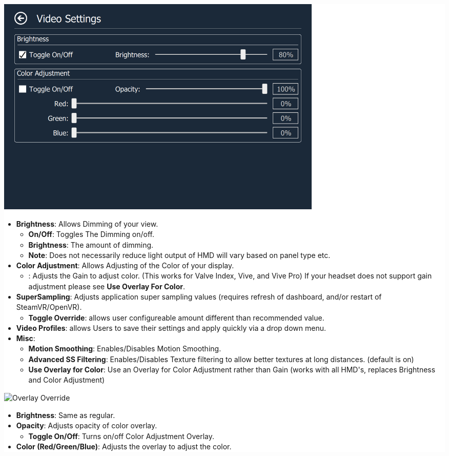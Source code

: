 <img src="docs/screenshots/VideoPage.png" width="600" alt="Video Page">

- **Brightness**: Allows Dimming of your view.
  - **On/Off**: Toggles The Dimming on/off.
  - **Brightness**: The amount of dimming.
  - **Note**: Does not necessarily reduce light output of HMD will vary based on panel type etc.
- **Color Adjustment**: Allows Adjusting of the Color of your display.
  - **<Color>**: Adjusts the Gain to adjust color. (This works for Valve Index, Vive, and Vive Pro) If your headset does not support gain adjustment please see **Use Overlay For Color**.
- **SuperSampling**: Adjusts application super sampling values (requires refresh of dashboard, and/or restart of SteamVR/OpenVR).
  - **Toggle Override**: allows user configureable amount different than recommended value.
- **Video Profiles**: allows Users to save their settings and apply quickly via a drop down menu.
- **Misc**:
  - **Motion Smoothing**: Enables/Disables Motion Smoothing.
  - **Advanced SS Filtering**: Enables/Disables Texture filtering to allow better textures at long distances. (default is on)
  - **Use Overlay for Color**: Use an Overlay for Color Adjustment rather than Gain (works with all HMD's, replaces Brightness and Color Adjustment)

<img src="docs/screenshots/VideoOverlay.png" width="600" alt="Overlay Override">

- **Brightness**: Same as regular.
- **Opacity**: Adjusts opacity of color overlay.
  - **Toggle On/Off**: Turns on/off Color Adjustment Overlay.
- **Color (Red/Green/Blue)**: Adjusts the overlay to adjust the color.
